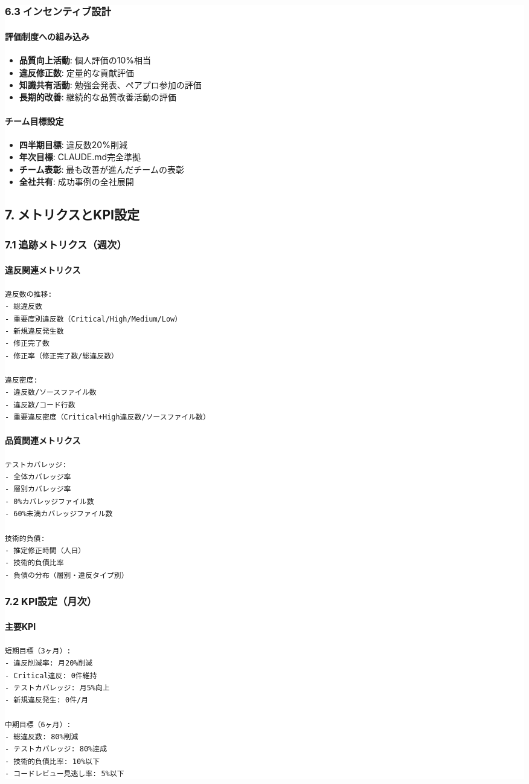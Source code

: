 ### 6.3 インセンティブ設計

#### 評価制度への組み込み
- **品質向上活動**: 個人評価の10%相当
- **違反修正数**: 定量的な貢献評価
- **知識共有活動**: 勉強会発表、ペアプロ参加の評価
- **長期的改善**: 継続的な品質改善活動の評価

#### チーム目標設定
- **四半期目標**: 違反数20%削減
- **年次目標**: CLAUDE.md完全準拠
- **チーム表彰**: 最も改善が進んだチームの表彰
- **全社共有**: 成功事例の全社展開

## 7. メトリクスとKPI設定

### 7.1 追跡メトリクス（週次）

#### 違反関連メトリクス
```
違反数の推移:
- 総違反数
- 重要度別違反数（Critical/High/Medium/Low）
- 新規違反発生数
- 修正完了数
- 修正率（修正完了数/総違反数）

違反密度:
- 違反数/ソースファイル数
- 違反数/コード行数
- 重要違反密度（Critical+High違反数/ソースファイル数）
```

#### 品質関連メトリクス
```
テストカバレッジ:
- 全体カバレッジ率
- 層別カバレッジ率
- 0%カバレッジファイル数
- 60%未満カバレッジファイル数

技術的負債:
- 推定修正時間（人日）
- 技術的負債比率
- 負債の分布（層別・違反タイプ別）
```

### 7.2 KPI設定（月次）

#### 主要KPI
```
短期目標（3ヶ月）:
- 違反削減率: 月20%削減
- Critical違反: 0件維持
- テストカバレッジ: 月5%向上
- 新規違反発生: 0件/月

中期目標（6ヶ月）:
- 総違反数: 80%削減
- テストカバレッジ: 80%達成
- 技術的負債比率: 10%以下
- コードレビュー見逃し率: 5%以下

```
